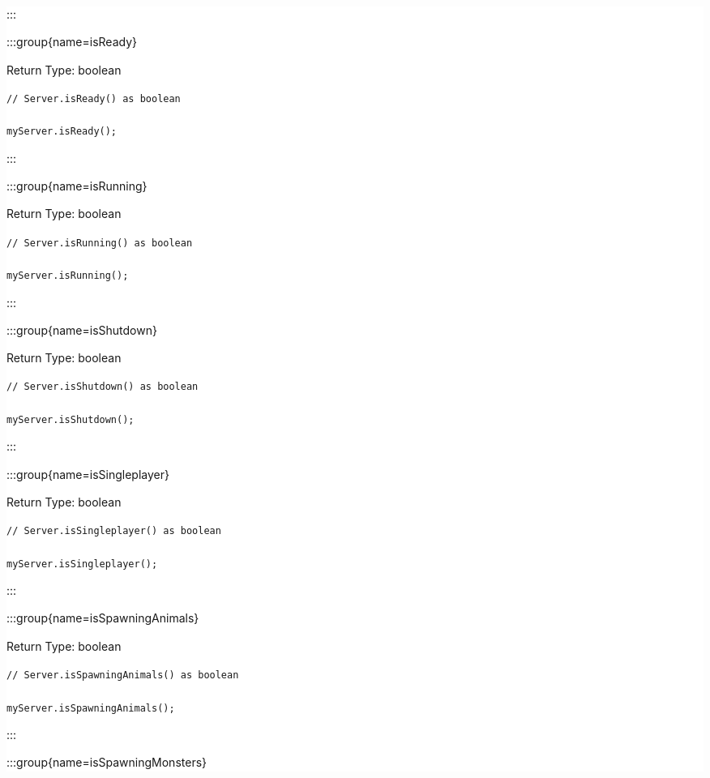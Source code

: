 :::

:::group{name=isReady}

Return Type: boolean

```zenscript
// Server.isReady() as boolean

myServer.isReady();
```

:::

:::group{name=isRunning}

Return Type: boolean

```zenscript
// Server.isRunning() as boolean

myServer.isRunning();
```

:::

:::group{name=isShutdown}

Return Type: boolean

```zenscript
// Server.isShutdown() as boolean

myServer.isShutdown();
```

:::

:::group{name=isSingleplayer}

Return Type: boolean

```zenscript
// Server.isSingleplayer() as boolean

myServer.isSingleplayer();
```

:::

:::group{name=isSpawningAnimals}

Return Type: boolean

```zenscript
// Server.isSpawningAnimals() as boolean

myServer.isSpawningAnimals();
```

:::

:::group{name=isSpawningMonsters}

